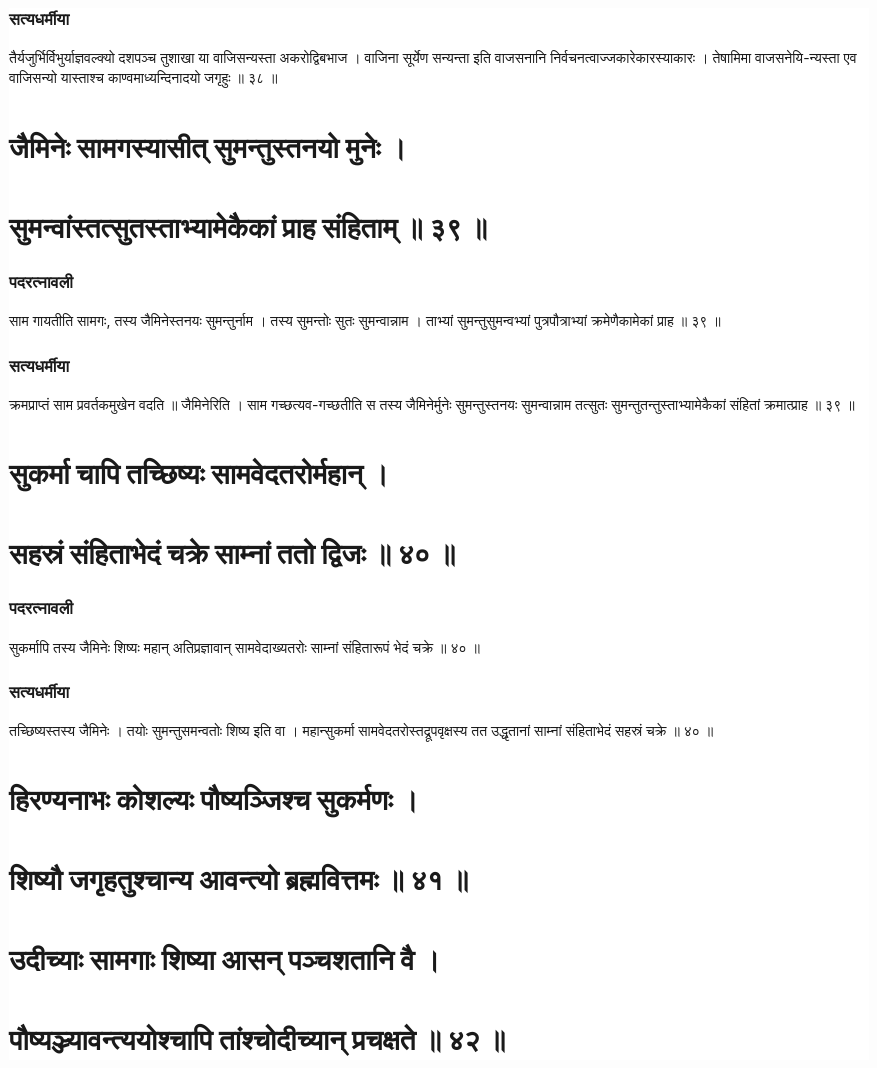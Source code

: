 ### **सत्यधर्मीया**

तैर्यजुर्भिर्विभुर्याज्ञवल्क्यो दशपञ्च तुशाखा या वाजिसन्यस्ता अकरोद्विबभाज । वाजिना सूर्येण सन्यन्ता इति वाजसनानि निर्वचनत्वाज्जकारेकारस्याकारः । तेषामिमा वाजसनेयि-न्यस्ता एव वाजिसन्यो यास्ताश्च काण्वमाध्यन्दिनादयो जगृहुः ॥ ३८ ॥

# **जैमिनेः सामगस्यासीत् सुमन्तुस्तनयो मुनेः ।**

# **सुमन्वांस्तत्सुतस्ताभ्यामेकैकां प्राह संहिताम् ॥ ३९ ॥**

### **पदरत्नावली**

साम गायतीति सामगः, तस्य जैमिनेस्तनयः सुमन्तुर्नाम । तस्य सुमन्तोः सुतः सुमन्वान्नाम । ताभ्यां सुमन्तुसुमन्वभ्यां पुत्रपौत्राभ्यां क्रमेणैकामेकां प्राह ॥ ३९ ॥

### **सत्यधर्मीया**

क्रमप्राप्तं साम प्रवर्तकमुखेन वदति ॥ जैमिनेरिति । साम गच्छत्यव-गच्छतीति स तस्य जैमिनेर्मुनेः सुमन्तुस्तनयः सुमन्वान्नाम तत्सुतः सुमन्तुतन्तुस्ताभ्यामेकैकां संहितां क्रमात्प्राह ॥ ३९ ॥

# **सुकर्मा चापि तच्छिष्यः सामवेदतरोर्महान् ।**

# **सहस्रं संहिताभेदं चक्रे साम्नां ततो द्विजः ॥ ४० ॥**

### **पदरत्नावली**

सुकर्मापि तस्य जैमिनेः शिष्यः महान् अतिप्रज्ञावान् सामवेदाख्यतरोः साम्नां संहितारूपं भेदं चक्रे ॥ ४० ॥

### **सत्यधर्मीया**

तच्छिष्यस्तस्य जैमिनेः । तयोः सुमन्तुसमन्वतोः शिष्य इति वा । महान्सुकर्मा सामवेदतरोस्तद्रूपवृक्षस्य तत उद्धृतानां साम्नां संहिताभेदं सहस्रं चक्रे ॥ ४० ॥

# **हिरण्यनाभः कोशल्यः पौष्यञ्जिश्च सुकर्मणः ।**

# **शिष्यौ जगृहतुश्चान्य आवन्त्यो ब्रह्मवित्तमः ॥ ४१ ॥**

# **उदीच्याः सामगाः शिष्या आसन् पञ्चशतानि वै ।**

# **पौष्यञ्ज्यावन्त्ययोश्चापि तांश्चोदीच्यान् प्रचक्षते ॥ ४२ ॥**
